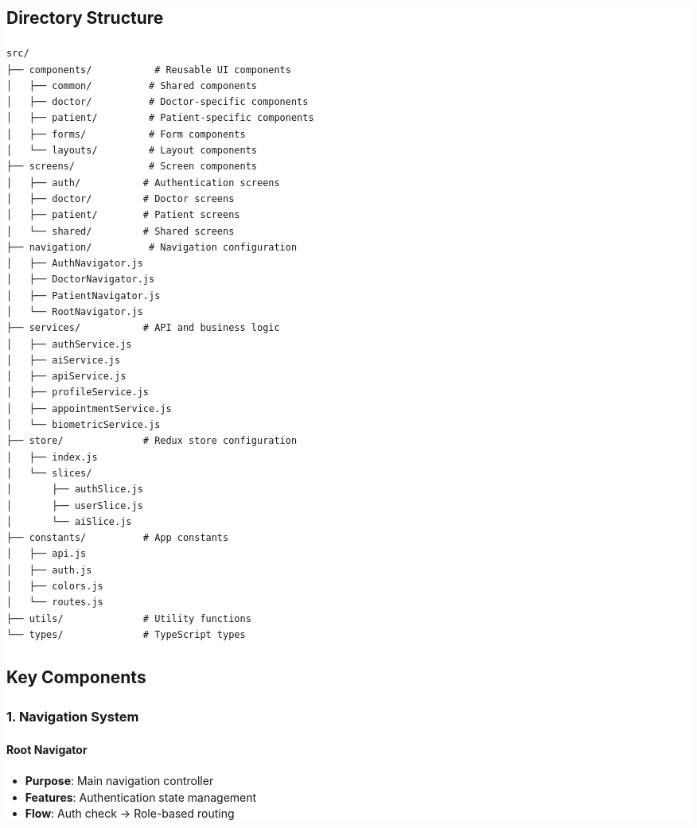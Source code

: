 ## Directory Structure

```
src/
├── components/           # Reusable UI components
│   ├── common/          # Shared components
│   ├── doctor/          # Doctor-specific components
│   ├── patient/         # Patient-specific components
│   ├── forms/           # Form components
│   └── layouts/         # Layout components
├── screens/             # Screen components
│   ├── auth/           # Authentication screens
│   ├── doctor/         # Doctor screens
│   ├── patient/        # Patient screens
│   └── shared/         # Shared screens
├── navigation/          # Navigation configuration
│   ├── AuthNavigator.js
│   ├── DoctorNavigator.js
│   ├── PatientNavigator.js
│   └── RootNavigator.js
├── services/           # API and business logic
│   ├── authService.js
│   ├── aiService.js
│   ├── apiService.js
│   ├── profileService.js
│   ├── appointmentService.js
│   └── biometricService.js
├── store/              # Redux store configuration
│   ├── index.js
│   └── slices/
│       ├── authSlice.js
│       ├── userSlice.js
│       └── aiSlice.js
├── constants/          # App constants
│   ├── api.js
│   ├── auth.js
│   ├── colors.js
│   └── routes.js
├── utils/              # Utility functions
└── types/              # TypeScript types
```

## Key Components

### 1. Navigation System

#### Root Navigator
- **Purpose**: Main navigation controller
- **Features**: Authentication state management
- **Flow**: Auth check → Role-based routing
